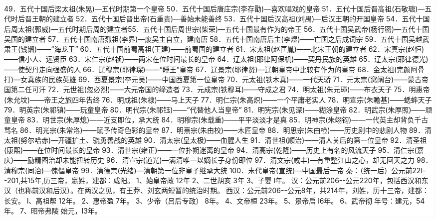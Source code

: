 49．五代十国后梁太祖(朱晃)—五代时期第一个皇帝
50．五代十国后唐庄宗(李存勖)—喜欢唱戏的皇帝
51．五代十国后晋高祖(石敬瑭)—五代时后晋王朝的建立者
52．五代十国后晋出帝(石重贵)—善始未能善终
53．五代十国后汉高祖(刘禺)—后汉王朝的开国皇帝
54．五代十国后周太祖(郭威)—五代时期后周的建立者55．五代十国后周世宗(柴荣)—五代十国最有作为的帝王
56．五代十国吴武帝(杨行密)—五代十国吴国的建立者
57．五代十国南唐烈祖(李界)—废吴主自立，建南唐
58．五代十国南唐后主(李煜)——亡国之后成词宗
59．五代十国吴越武肃王(钱镏)——“海龙王”
60．五代十国前蜀高祖(王建)——前蜀国的建立者
61．宋太祖(赵匡胤)——北宋王朝的建立者
62．宋真宗(赵恒)——信小人、远贤臣
63．宋仁宗(赵祯)——两宋在位时间最长的皇帝
64．辽太祖(耶律阿保机)——契丹民族的英雄
65．辽太宗(耶律德光)——使契丹走向强盛的人
66．辽穆宗(耶律琛)——“睡王”皇帝
67．辽景宗(耶律贤)—辽朝皇帝中比较有作为的皇帝
68．金太祖(完颜阿骨打)—女真族的民族英雄
69．西夏景宗(李元吴)——中国西夏第一位皇帝
70．元太祖(铁木真)——一代天骄
71．元太宗(窝阔台)——蒙古帝国第二任可汗
72．元世祖(忽必烈)——大元帝国的缔造者
73．元成宗(铁穆耳)——守成之君
74．明太祖(朱元璋)——布衣天子
75．明惠帝(朱允坟)——帝王之旅四年告终
76．明成祖(朱棣)——马上天子
77．明仁宗(朱高炽)——一个平庸老实人
78．明宣宗(朱瞻基)——蟋蟀天子
79．明英宗(朱祁镇)——玩童皇帝
80．明代宗(朱祁钰)——“代替他人当皇帝”
81．明宪宗(朱见深)——糊涂皇帝
82．明武宗(朱厚照)——顽童皇帝
83．明世宗(朱厚熄)——近支即位，承大统
84．明穆宗(朱载重)——平平淡淡才是真
85．明神宗(朱翊钧)——一代英主却背负千古骂名
86．明光宗(朱常洛)——赋予传奇色彩的皇帝
87．明熹宗(朱由校)——木匠皇帝
88．明思宗(朱由检)——历史剧中的悲剧人物
89．清太祖(努尔哈赤)—开疆扩土、骁勇善战的英雄
90．清太宗(皇太极)——血腥人生
91．清世祖(顺治)——清人关后的第一位皇帝
92．清圣祖(康熙)——在位时间最长的皇帝
93．清世宗(雍正)——一位扑朔迷离的皇帝
94．清高宗(乾隆)——历史上有名的风流天子
95．清仁宗(嘉庆)——励精图治却未能扭转历史
96．清宣宗(道光)—满清唯一以嫡长子身份即位
97．清文宗(咸丰)—有重整江山之心，却无回天之力
98．清穆宗(同治)—傀儡皇帝
99．清德宗(光绪)—清朝第一位非皇子继承大统
100．末代皇帝(宣统)—中国最后一帝
秦：（统一后）公元前22l--201,共15年,历三帝，嬴姓，建都：咸阳。
1、始皇帝政 12年 
2、二世胡亥 3年 
3、子婴 l年。 
汉：公元前206--公元220年，包括西汉和东汉（也称前汉和后汉）。在两汉之见，有王莽、刘玄两短暂的统治时期。 
西汉：公元前206--公元8年，共214年，刘姓，历十三帝，建都：长安。 
l、高祖帮 12年。 
2、惠帝盈 7年。 
3、少帝（吕后专政） 8年。 
4、文帝桓 23年。 
5、景帝启 l6年。 
6、武帝彻 年号：建元，54年。 
7、昭帝弗陵 始元，l3年。 